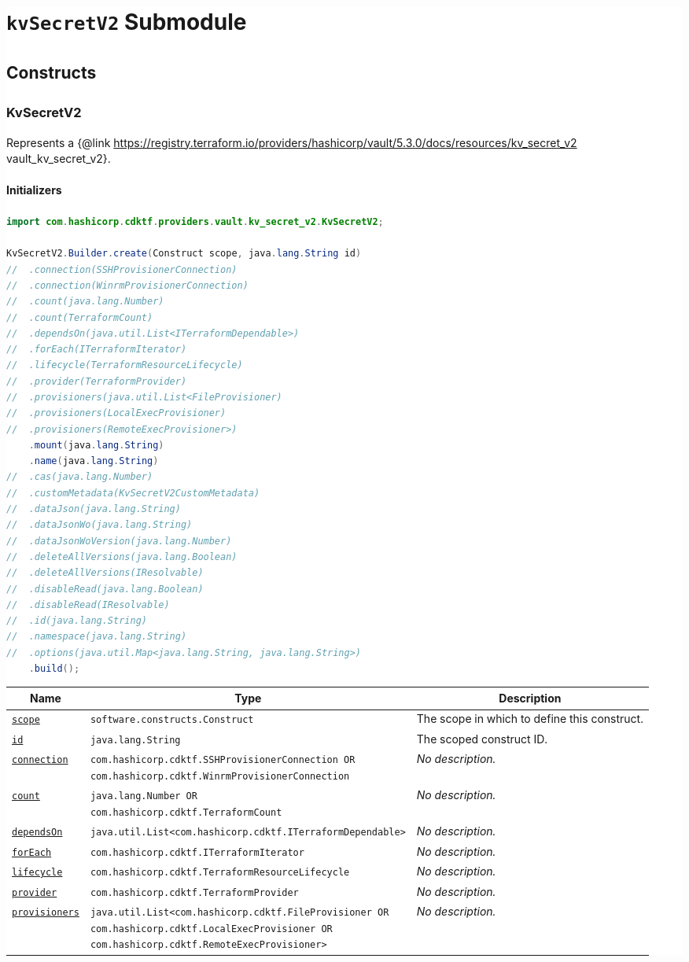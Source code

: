 # `kvSecretV2` Submodule <a name="`kvSecretV2` Submodule" id="@cdktf/provider-vault.kvSecretV2"></a>

## Constructs <a name="Constructs" id="Constructs"></a>

### KvSecretV2 <a name="KvSecretV2" id="@cdktf/provider-vault.kvSecretV2.KvSecretV2"></a>

Represents a {@link https://registry.terraform.io/providers/hashicorp/vault/5.3.0/docs/resources/kv_secret_v2 vault_kv_secret_v2}.

#### Initializers <a name="Initializers" id="@cdktf/provider-vault.kvSecretV2.KvSecretV2.Initializer"></a>

```java
import com.hashicorp.cdktf.providers.vault.kv_secret_v2.KvSecretV2;

KvSecretV2.Builder.create(Construct scope, java.lang.String id)
//  .connection(SSHProvisionerConnection)
//  .connection(WinrmProvisionerConnection)
//  .count(java.lang.Number)
//  .count(TerraformCount)
//  .dependsOn(java.util.List<ITerraformDependable>)
//  .forEach(ITerraformIterator)
//  .lifecycle(TerraformResourceLifecycle)
//  .provider(TerraformProvider)
//  .provisioners(java.util.List<FileProvisioner)
//  .provisioners(LocalExecProvisioner)
//  .provisioners(RemoteExecProvisioner>)
    .mount(java.lang.String)
    .name(java.lang.String)
//  .cas(java.lang.Number)
//  .customMetadata(KvSecretV2CustomMetadata)
//  .dataJson(java.lang.String)
//  .dataJsonWo(java.lang.String)
//  .dataJsonWoVersion(java.lang.Number)
//  .deleteAllVersions(java.lang.Boolean)
//  .deleteAllVersions(IResolvable)
//  .disableRead(java.lang.Boolean)
//  .disableRead(IResolvable)
//  .id(java.lang.String)
//  .namespace(java.lang.String)
//  .options(java.util.Map<java.lang.String, java.lang.String>)
    .build();
```

| **Name** | **Type** | **Description** |
| --- | --- | --- |
| <code><a href="#@cdktf/provider-vault.kvSecretV2.KvSecretV2.Initializer.parameter.scope">scope</a></code> | <code>software.constructs.Construct</code> | The scope in which to define this construct. |
| <code><a href="#@cdktf/provider-vault.kvSecretV2.KvSecretV2.Initializer.parameter.id">id</a></code> | <code>java.lang.String</code> | The scoped construct ID. |
| <code><a href="#@cdktf/provider-vault.kvSecretV2.KvSecretV2.Initializer.parameter.connection">connection</a></code> | <code>com.hashicorp.cdktf.SSHProvisionerConnection OR com.hashicorp.cdktf.WinrmProvisionerConnection</code> | *No description.* |
| <code><a href="#@cdktf/provider-vault.kvSecretV2.KvSecretV2.Initializer.parameter.count">count</a></code> | <code>java.lang.Number OR com.hashicorp.cdktf.TerraformCount</code> | *No description.* |
| <code><a href="#@cdktf/provider-vault.kvSecretV2.KvSecretV2.Initializer.parameter.dependsOn">dependsOn</a></code> | <code>java.util.List<com.hashicorp.cdktf.ITerraformDependable></code> | *No description.* |
| <code><a href="#@cdktf/provider-vault.kvSecretV2.KvSecretV2.Initializer.parameter.forEach">forEach</a></code> | <code>com.hashicorp.cdktf.ITerraformIterator</code> | *No description.* |
| <code><a href="#@cdktf/provider-vault.kvSecretV2.KvSecretV2.Initializer.parameter.lifecycle">lifecycle</a></code> | <code>com.hashicorp.cdktf.TerraformResourceLifecycle</code> | *No description.* |
| <code><a href="#@cdktf/provider-vault.kvSecretV2.KvSecretV2.Initializer.parameter.provider">provider</a></code> | <code>com.hashicorp.cdktf.TerraformProvider</code> | *No description.* |
| <code><a href="#@cdktf/provider-vault.kvSecretV2.KvSecretV2.Initializer.parameter.provisioners">provisioners</a></code> | <code>java.util.List<com.hashicorp.cdktf.FileProvisioner OR com.hashicorp.cdktf.LocalExecProvisioner OR com.hashicorp.cdktf.RemoteExecProvisioner></code> | *No description.* |